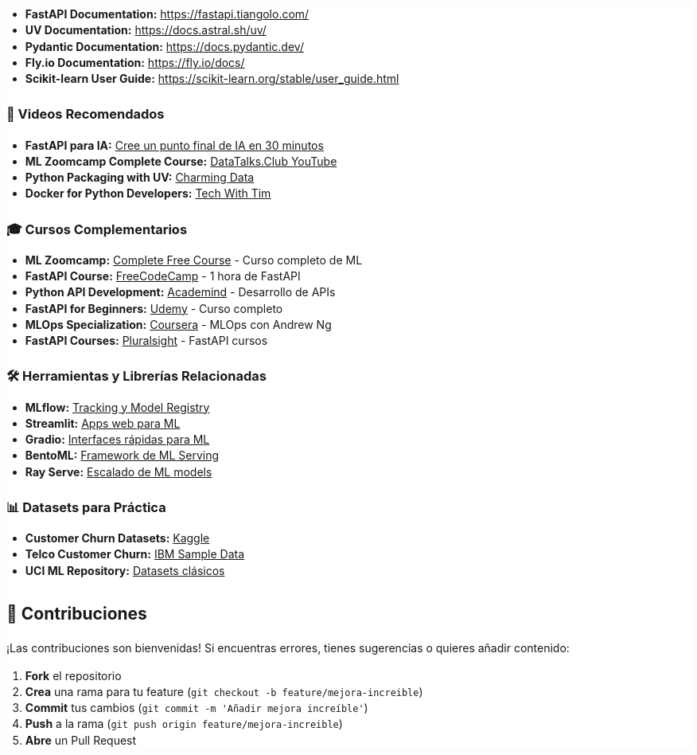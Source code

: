 - **FastAPI Documentation:** https://fastapi.tiangolo.com/
- **UV Documentation:** https://docs.astral.sh/uv/
- **Pydantic Documentation:** https://docs.pydantic.dev/
- **Fly.io Documentation:** https://fly.io/docs/
- **Scikit-learn User Guide:** https://scikit-learn.org/stable/user_guide.html

### 🎥 Videos Recomendados

- **FastAPI para IA:** [Cree un punto final de IA en 30 minutos](https://www.youtube.com/watch?v=uDUfZyNXFX0)
- **ML Zoomcamp Complete Course:** [DataTalks.Club YouTube](https://www.youtube.com/c/DataTalksClub)
- **Python Packaging with UV:** [Charming Data](https://www.youtube.com/watch?v=8UuW8o4bHbw)
- **Docker for Python Developers:** [Tech With Tim](https://www.youtube.com/watch?v=bi0cKgmRuiA)

### 🎓 Cursos Complementarios

- **ML Zoomcamp:** [Complete Free Course](https://github.com/DataTalksClub/machine-learning-zoomcamp) - Curso completo de ML
- **FastAPI Course:** [FreeCodeCamp](https://www.youtube.com/watch?v=tLKKmouUams) - 1 hora de FastAPI
- **Python API Development:** [Academind](https://www.youtube.com/watch?v=0tV0s8ajpQk) - Desarrollo de APIs
- **FastAPI for Beginners:** [Udemy](https://www.udemy.com/course/fastapi-the-complete-course/) - Curso completo
- **MLOps Specialization:** [Coursera](https://www.coursera.org/specializations/machine-learning-engineering-for-production-mlops) - MLOps con Andrew Ng
- **FastAPI Courses:** [Pluralsight](https://www.pluralsight.com/browse?=&q=fastapi&sort=relevance&page=1) - FastAPI cursos

### 🛠️ Herramientas y Librerías Relacionadas

- **MLflow:** [Tracking y Model Registry](https://mlflow.org/)
- **Streamlit:** [Apps web para ML](https://streamlit.io/)
- **Gradio:** [Interfaces rápidas para ML](https://gradio.app/)
- **BentoML:** [Framework de ML Serving](https://bentoml.org/)
- **Ray Serve:** [Escalado de ML models](https://docs.ray.io/en/latest/serve/)

### 📊 Datasets para Práctica

- **Customer Churn Datasets:** [Kaggle](https://www.kaggle.com/datasets?search=customer+churn)
- **Telco Customer Churn:** [IBM Sample Data](https://www.kaggle.com/datasets/blastchar/telco-customer-churn)
- **UCI ML Repository:** [Datasets clásicos](https://archive.ics.uci.edu/ml/index.php)

## 🤝 Contribuciones

¡Las contribuciones son bienvenidas! Si encuentras errores, tienes sugerencias o quieres añadir contenido:

1. **Fork** el repositorio
2. **Crea** una rama para tu feature (`git checkout -b feature/mejora-increible`)
3. **Commit** tus cambios (`git commit -m 'Añadir mejora increíble'`)
4. **Push** a la rama (`git push origin feature/mejora-increible`)
5. **Abre** un Pull Request
